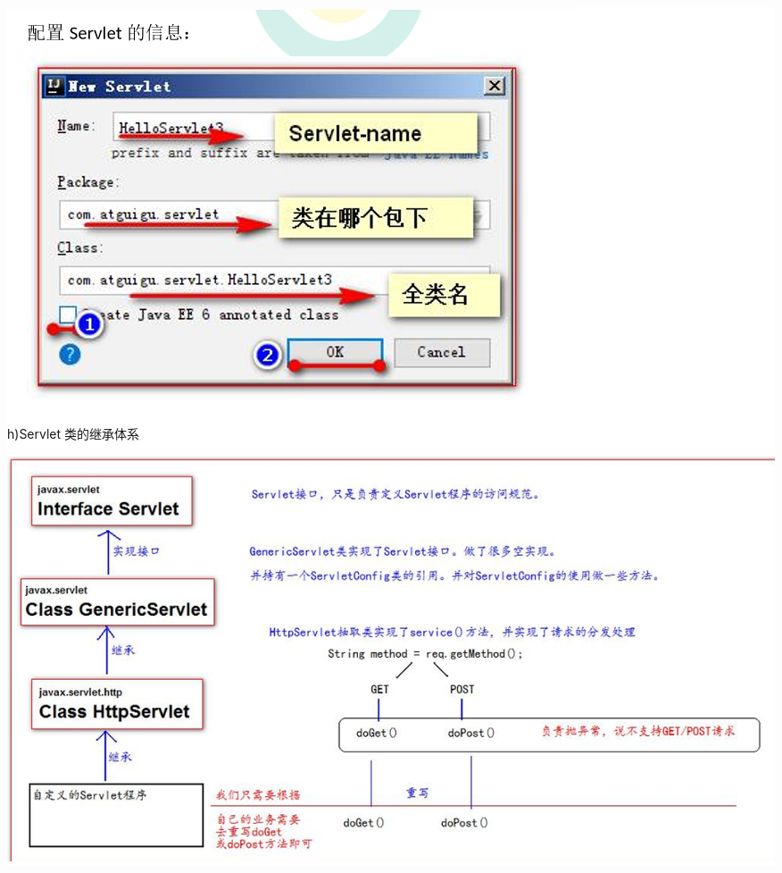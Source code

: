 ![IDEA中创建Servlet1](servlet_pictures/IDEA中创建Servlet1.bmp)

h)Servlet 类的继承体系

![Servlet类的继承体系](servlet_pictures/Servlet类的继承体系.bmp)

